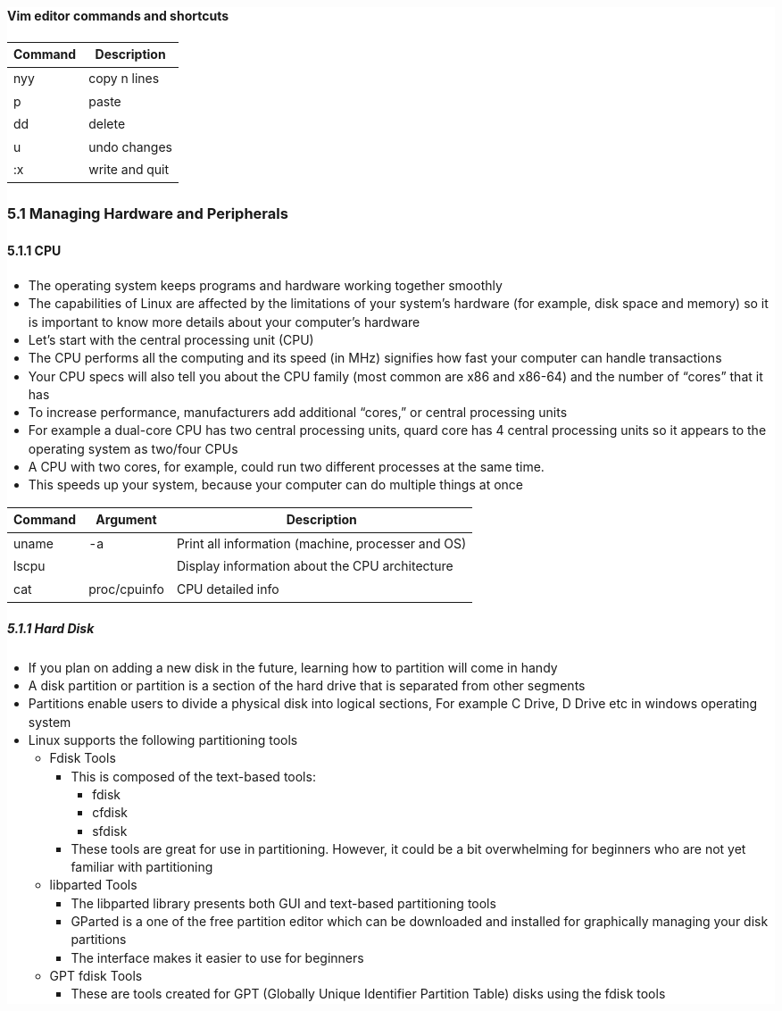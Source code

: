#### Vim editor commands and shortcuts

| Command | Description    |
| ------- | -------------- |
| nyy     | copy n lines   |
| p       | paste          |
| dd      | delete         |
| u       | undo changes   |
| :x      | write and quit |

### 5.1 Managing Hardware and Peripherals

#### 5.1.1 CPU

- The operating system keeps programs and hardware working together smoothly
- The capabilities of Linux are affected by the limitations of your system’s hardware (for example, disk space and memory) so it is important to know more details about your computer’s hardware
- Let’s start with the central processing unit (CPU)
- The CPU performs all the computing and its speed (in MHz) signifies how fast your computer can handle transactions
- Your CPU specs will also tell you about the CPU family (most common are x86 and x86-64) and the number of “cores” that it has
- To increase performance, manufacturers add additional “cores,” or central processing units
- For example a dual-core CPU has two central processing units, quard core has 4 central processing units so it appears to the operating system as two/four CPUs
- A CPU with two cores, for example, could run two different processes at the same time.
- This speeds up your system, because your computer can do multiple things at once

| Command | Argument     | Description                                       |
| ------- | ------------ | ------------------------------------------------- |
| uname   | -a           | Print all information (machine, processer and OS) |
| lscpu   |              | Display information about the CPU architecture    |
| cat     | proc/cpuinfo | CPU detailed info                                 |

##### 5.1.1 Hard Disk

- If you plan on adding a new disk in the future, learning how to partition will come in handy
- A disk partition or partition is a section of the hard drive that is separated from other segments
- Partitions enable users to divide a physical disk into logical sections, For example C Drive, D Drive etc in windows operating system
- Linux supports the following partitioning tools
  - Fdisk Tools
    - This is composed of the text-based tools:
      - fdisk
      - cfdisk
      - sfdisk
    - These tools are great for use in partitioning. However, it could be a bit overwhelming for beginners who are not yet familiar with partitioning
  - libparted Tools
    - The libparted library presents both GUI and text-based partitioning tools
    - GParted is a one of the free partition editor which can be downloaded and installed for graphically managing your disk partitions
    - The interface makes it easier to use for beginners
  - GPT fdisk Tools
    - These are tools created for GPT (Globally Unique Identifier Partition Table) disks using the fdisk tools